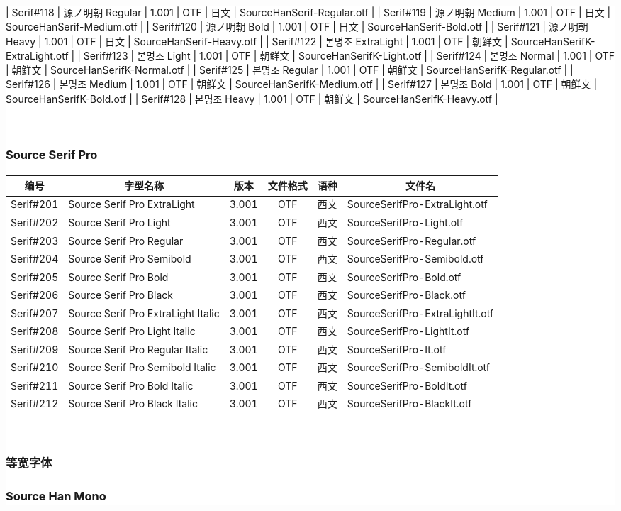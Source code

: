 | Serif#118 | 源ノ明朝 Regular    | 1.001 |   OTF    | 日文            | SourceHanSerif-Regular.otf      |
| Serif#119 | 源ノ明朝 Medium     | 1.001 |   OTF    | 日文            | SourceHanSerif-Medium.otf       |
| Serif#120 | 源ノ明朝 Bold       | 1.001 |   OTF    | 日文            | SourceHanSerif-Bold.otf         |
| Serif#121 | 源ノ明朝 Heavy      | 1.001 |   OTF    | 日文            | SourceHanSerif-Heavy.otf        |
| Serif#122 | 본명조 ExtraLight   | 1.001 |   OTF    | 朝鲜文          | SourceHanSerifK-ExtraLight.otf  |
| Serif#123 | 본명조 Light        | 1.001 |   OTF    | 朝鲜文          | SourceHanSerifK-Light.otf       |
| Serif#124 | 본명조 Normal       | 1.001 |   OTF    | 朝鲜文          | SourceHanSerifK-Normal.otf      |
| Serif#125 | 본명조 Regular      | 1.001 |   OTF    | 朝鲜文          | SourceHanSerifK-Regular.otf     |
| Serif#126 | 본명조 Medium       | 1.001 |   OTF    | 朝鲜文          | SourceHanSerifK-Medium.otf      |
| Serif#127 | 본명조 Bold         | 1.001 |   OTF    | 朝鲜文          | SourceHanSerifK-Bold.otf        |
| Serif#128 | 본명조 Heavy        | 1.001 |   OTF    | 朝鲜文          | SourceHanSerifK-Heavy.otf       |

<br>

### Source Serif Pro

|   编号    | 字型名称                           | 版本  | 文件格式 | 语种 | 文件名                          |
| :-------: | ---------------------------------- | ----- | :------: | ---- | ------------------------------- |
| Serif#201 | Source Serif Pro ExtraLight        | 3.001 |   OTF    | 西文 | SourceSerifPro-ExtraLight.otf   |
| Serif#202 | Source Serif Pro Light             | 3.001 |   OTF    | 西文 | SourceSerifPro-Light.otf        |
| Serif#203 | Source Serif Pro Regular           | 3.001 |   OTF    | 西文 | SourceSerifPro-Regular.otf      |
| Serif#204 | Source Serif Pro Semibold          | 3.001 |   OTF    | 西文 | SourceSerifPro-Semibold.otf     |
| Serif#205 | Source Serif Pro Bold              | 3.001 |   OTF    | 西文 | SourceSerifPro-Bold.otf         |
| Serif#206 | Source Serif Pro Black             | 3.001 |   OTF    | 西文 | SourceSerifPro-Black.otf        |
| Serif#207 | Source Serif Pro ExtraLight Italic | 3.001 |   OTF    | 西文 | SourceSerifPro-ExtraLightIt.otf |
| Serif#208 | Source Serif Pro Light Italic      | 3.001 |   OTF    | 西文 | SourceSerifPro-LightIt.otf      |
| Serif#209 | Source Serif Pro Regular Italic    | 3.001 |   OTF    | 西文 | SourceSerifPro-It.otf           |
| Serif#210 | Source Serif Pro Semibold Italic   | 3.001 |   OTF    | 西文 | SourceSerifPro-SemiboldIt.otf   |
| Serif#211 | Source Serif Pro Bold Italic       | 3.001 |   OTF    | 西文 | SourceSerifPro-BoldIt.otf       |
| Serif#212 | Source Serif Pro Black Italic      | 3.001 |   OTF    | 西文 | SourceSerifPro-BlackIt.otf      |

<br>

<h3 id="adobe_fonts_mono">等宽字体</h3>

### Source Han Mono
